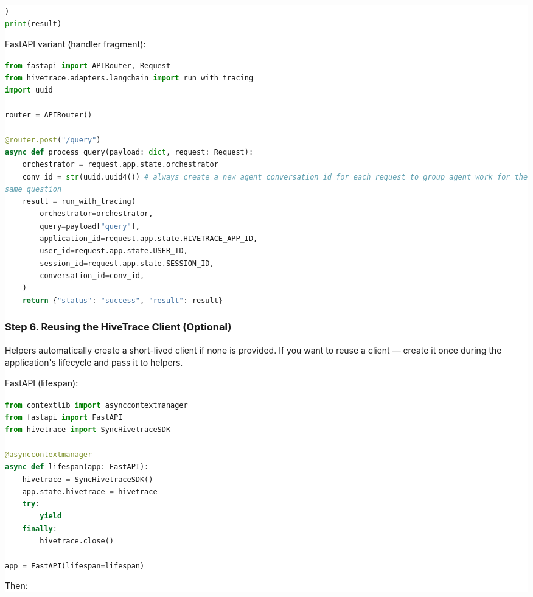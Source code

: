 ```python
)
print(result)
```

FastAPI variant (handler fragment):

```python
from fastapi import APIRouter, Request
from hivetrace.adapters.langchain import run_with_tracing
import uuid

router = APIRouter()

@router.post("/query")
async def process_query(payload: dict, request: Request):
    orchestrator = request.app.state.orchestrator
    conv_id = str(uuid.uuid4()) # always create a new agent_conversation_id for each request to group agent work for the same question
    result = run_with_tracing(
        orchestrator=orchestrator,
        query=payload["query"],
        application_id=request.app.state.HIVETRACE_APP_ID,
        user_id=request.app.state.USER_ID,
        session_id=request.app.state.SESSION_ID,
        conversation_id=conv_id,
    )
    return {"status": "success", "result": result}
```

### Step 6. Reusing the HiveTrace Client (Optional)

Helpers automatically create a short-lived client if none is provided. If you want to reuse a client — create it once during the application's lifecycle and pass it to helpers.

FastAPI (lifespan):

```python
from contextlib import asynccontextmanager
from fastapi import FastAPI
from hivetrace import SyncHivetraceSDK

@asynccontextmanager
async def lifespan(app: FastAPI):
    hivetrace = SyncHivetraceSDK()
    app.state.hivetrace = hivetrace
    try:
        yield
    finally:
        hivetrace.close()

app = FastAPI(lifespan=lifespan)
```

Then:

